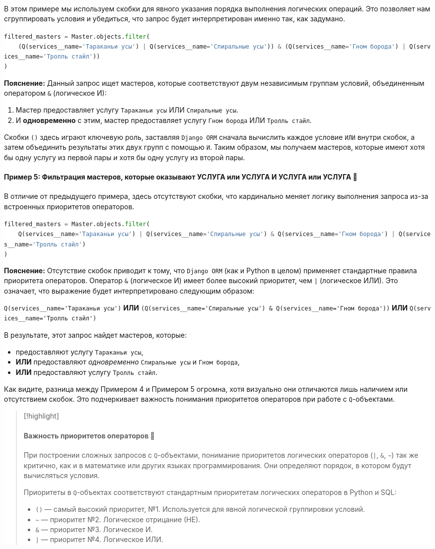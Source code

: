 В этом примере мы используем скобки для явного указания порядка выполнения логических операций. Это позволяет нам сгруппировать условия и убедиться, что запрос будет интерпретирован именно так, как задумано.

```python
filtered_masters = Master.objects.filter(
    (Q(services__name='Тараканьи усы') | Q(services__name='Спиральные усы')) & (Q(services__name='Гном борода') | Q(services__name='Тролль стайл'))
)
```

**Пояснение:**
Данный запрос ищет мастеров, которые соответствуют двум независимым группам условий, объединенным оператором `&` (логическое И):

1. Мастер предоставляет услугу `Тараканьи усы` ИЛИ `Спиральные усы`.
2. И **одновременно** с этим, мастер предоставляет услугу `Гном борода` ИЛИ `Тролль стайл`.

Скобки `()` здесь играют ключевую роль, заставляя `Django ORM` сначала вычислить каждое условие `ИЛИ` внутри скобок, а затем объединить результаты этих двух групп с помощью `И`. Таким образом, мы получаем мастеров, которые имеют хотя бы одну услугу из первой пары *и* хотя бы одну услугу из второй пары.

#### Пример 5: Фильтрация мастеров, которые оказывают УСЛУГА или УСЛУГА И УСЛУГА или УСЛУГА 🤯

В отличие от предыдущего примера, здесь отсутствуют скобки, что кардинально меняет логику выполнения запроса из-за встроенных приоритетов операторов.

```python
filtered_masters = Master.objects.filter(
    Q(services__name='Тараканьи усы') | Q(services__name='Спиральные усы') & Q(services__name='Гном борода') | Q(services__name='Тролль стайл')
)
```

**Пояснение:**
Отсутствие скобок приводит к тому, что `Django ORM` (как и Python в целом) применяет стандартные правила приоритета операторов. Оператор `&` (логическое И) имеет более высокий приоритет, чем `|` (логическое ИЛИ). Это означает, что выражение будет интерпретировано следующим образом:

`Q(services__name='Тараканьи усы')` **ИЛИ** `(Q(services__name='Спиральные усы') & Q(services__name='Гном борода'))` **ИЛИ** `Q(services__name='Тролль стайл')`

В результате, этот запрос найдет мастеров, которые:

* предоставляют услугу `Тараканьи усы`,
* **ИЛИ** предоставляют *одновременно* `Спиральные усы` и `Гном борода`,
* **ИЛИ** предоставляют услугу `Тролль стайл`.

Как видите, разница между Примером 4 и Примером 5 огромна, хотя визуально они отличаются лишь наличием или отсутствием скобок. Это подчеркивает важность понимания приоритетов операторов при работе с `Q`-объектами.

>[!highlight]
>
>#### Важность приоритетов операторов 🚦
>
>При построении сложных запросов с `Q`-объектами, понимание приоритетов логических операторов (`|`, `&`, `~`) так же критично, как и в математике или других языках программирования. Они определяют порядок, в котором будут вычисляться условия.
>
>Приоритеты в `Q`-объектах соответствуют стандартным приоритетам логических операторов в Python и SQL:
>
>* `()` — самый высокий приоритет, №1. Используется для явной логической группировки условий.
>* `~` — приоритет №2. Логическое отрицание (НЕ).
>* `&` — приоритет №3. Логическое И.
>* `|` — приоритет №4. Логическое ИЛИ.

